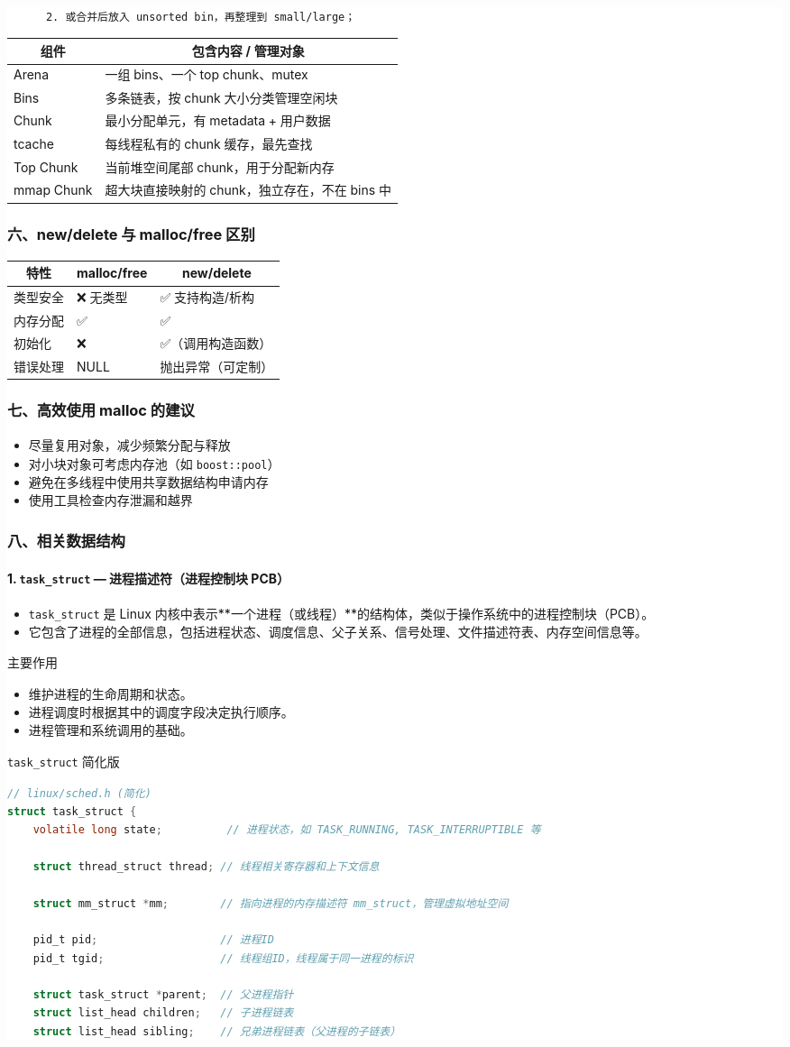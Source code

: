 ```css
      2. 或合并后放入 unsorted bin，再整理到 small/large；

```

| 组件       | 包含内容 / 管理对象                            |
| ---------- | ---------------------------------------------- |
| Arena      | 一组 bins、一个 top chunk、mutex               |
| Bins       | 多条链表，按 chunk 大小分类管理空闲块          |
| Chunk      | 最小分配单元，有 metadata + 用户数据           |
| tcache     | 每线程私有的 chunk 缓存，最先查找              |
| Top Chunk  | 当前堆空间尾部 chunk，用于分配新内存           |
| mmap Chunk | 超大块直接映射的 chunk，独立存在，不在 bins 中 |

### 六、new/delete 与 malloc/free 区别

| 特性     | malloc/free | new/delete         |
| -------- | ----------- | ------------------ |
| 类型安全 | ❌ 无类型    | ✅ 支持构造/析构    |
| 内存分配 | ✅           | ✅                  |
| 初始化   | ❌           | ✅（调用构造函数）  |
| 错误处理 | NULL        | 抛出异常（可定制） |

### 七、高效使用 malloc 的建议

- 尽量复用对象，减少频繁分配与释放
- 对小块对象可考虑内存池（如 `boost::pool`）
- 避免在多线程中使用共享数据结构申请内存
- 使用工具检查内存泄漏和越界

### 八、相关数据结构

#### 1. `task_struct` — 进程描述符（进程控制块 PCB）

- `task_struct` 是 Linux 内核中表示**一个进程（或线程）**的结构体，类似于操作系统中的进程控制块（PCB）。
- 它包含了进程的全部信息，包括进程状态、调度信息、父子关系、信号处理、文件描述符表、内存空间信息等。

主要作用

- 维护进程的生命周期和状态。
- 进程调度时根据其中的调度字段决定执行顺序。
- 进程管理和系统调用的基础。

`task_struct` 简化版

```c
// linux/sched.h (简化)
struct task_struct {
    volatile long state;          // 进程状态，如 TASK_RUNNING, TASK_INTERRUPTIBLE 等

    struct thread_struct thread; // 线程相关寄存器和上下文信息

    struct mm_struct *mm;        // 指向进程的内存描述符 mm_struct，管理虚拟地址空间

    pid_t pid;                   // 进程ID
    pid_t tgid;                  // 线程组ID，线程属于同一进程的标识

    struct task_struct *parent;  // 父进程指针
    struct list_head children;   // 子进程链表
    struct list_head sibling;    // 兄弟进程链表（父进程的子链表）
```